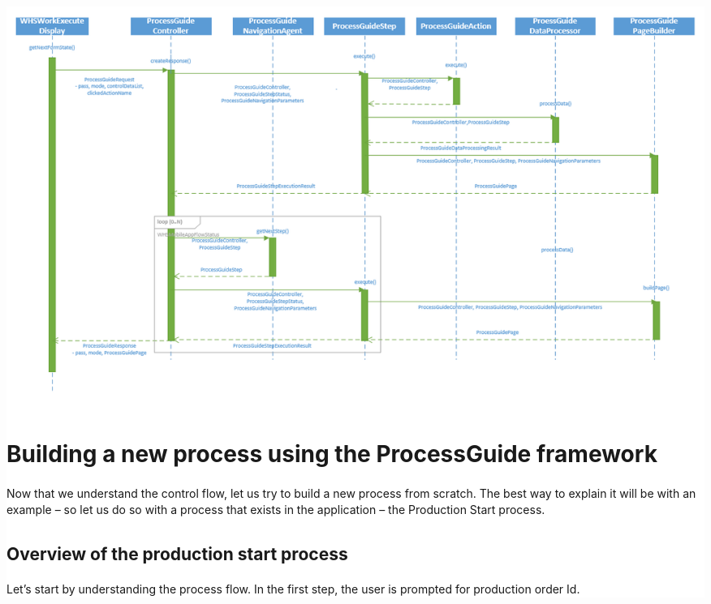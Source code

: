 ![sequence diagram](media/sequence-diagram.png)

Building a new process using the ProcessGuide framework
=======================================================

Now that we understand the control flow, let us try to build a new process from scratch. The best way to explain it will be with an example – so let us do so with a process that exists in the application – the Production Start process.

Overview of the production start process
----------------------------------------

Let’s start by understanding the process flow. In the first step, the user is prompted for production order Id.
